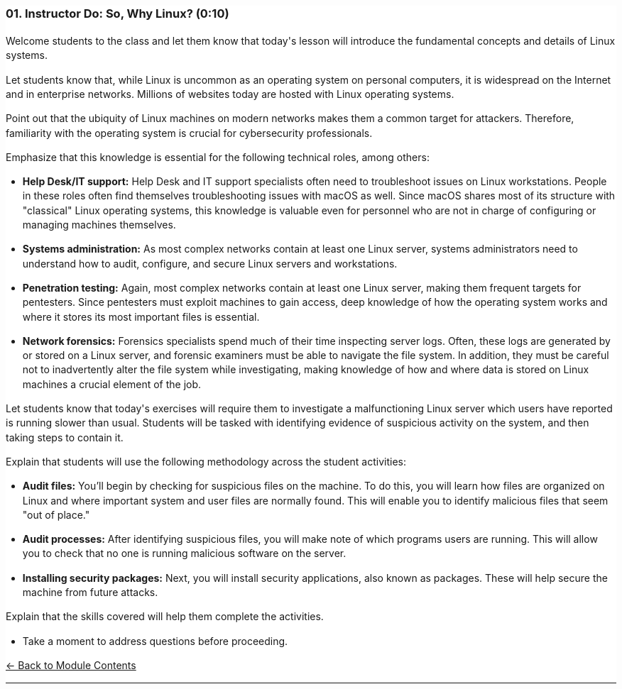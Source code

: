 ### 01. Instructor Do: So, Why Linux? (0:10)

Welcome students to the class and let them know that today's lesson will introduce the fundamental concepts and details of Linux systems.

Let students know that, while Linux is uncommon as an operating system on personal computers, it is widespread on the Internet and in enterprise networks. Millions of websites today are hosted with Linux operating systems.

Point out that the ubiquity of Linux machines on modern networks makes them a common target for attackers. Therefore, familiarity with the operating system is crucial for cybersecurity professionals.

Emphasize that this knowledge is essential for the following technical roles, among others:

- **Help Desk/IT support:** Help Desk and IT support specialists often need to troubleshoot issues on Linux workstations. People in these roles often find themselves troubleshooting issues with macOS as well. Since macOS shares most of its structure with "classical" Linux operating systems, this knowledge is valuable even for personnel who are not in charge of configuring or managing machines themselves.

- **Systems administration:** As most complex networks contain at least one Linux server, systems administrators need to understand how to audit, configure, and secure Linux servers and workstations.

- **Penetration testing:** Again, most complex networks contain at least one Linux server, making them frequent targets for pentesters. Since pentesters must exploit machines to gain access, deep knowledge of how the operating system works and where it stores its most important files is essential.

- **Network forensics:** Forensics specialists spend much of their time inspecting server logs. Often, these logs are generated by or stored on a Linux server, and forensic examiners must be able to navigate the file system. In addition, they must be careful not to inadvertently alter the file system while investigating, making knowledge of how and where data is stored on Linux machines a crucial element of the job.

Let students know that today's exercises will require them to investigate a malfunctioning Linux server which users have reported is running slower than usual. Students will be tasked with identifying evidence of suspicious activity on the system, and then taking steps to contain it.

Explain that students will use the following methodology across the student activities:

- **Audit files:** You’ll begin by checking for suspicious files on the machine. To do this, you will learn how files are organized on Linux and where important system and user files are normally found. This will enable you to identify malicious files that seem "out of place."

- **Audit processes:** After identifying suspicious files, you will make note of which programs users are running. This will allow you to check that no one is running malicious software on the server.

- **Installing security packages:** Next, you will install security applications, also known as packages. These will help secure the machine from future attacks.

Explain that the skills covered will help them complete the activities.

- Take a moment to address questions before proceeding.

[<- Back to Module Contents](LessonPlan.md#module-day-1-contents)

---
